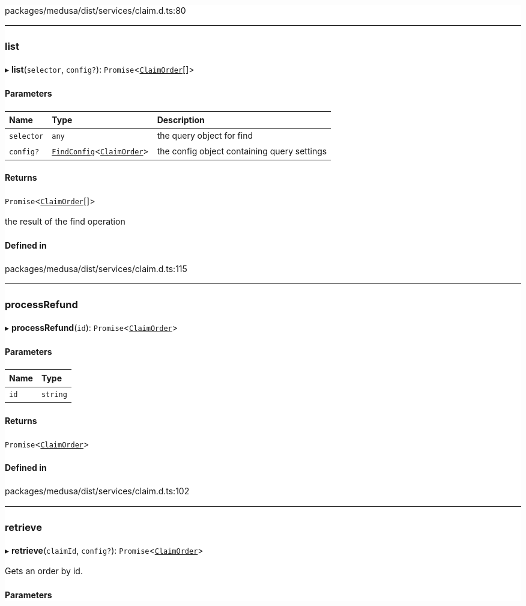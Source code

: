 packages/medusa/dist/services/claim.d.ts:80

___

### list

▸ **list**(`selector`, `config?`): `Promise`<[`ClaimOrder`](internal-3.ClaimOrder.md)[]\>

#### Parameters

| Name | Type | Description |
| :------ | :------ | :------ |
| `selector` | `any` | the query object for find |
| `config?` | [`FindConfig`](../interfaces/internal-8.internal.FindConfig.md)<[`ClaimOrder`](internal-3.ClaimOrder.md)\> | the config object containing query settings |

#### Returns

`Promise`<[`ClaimOrder`](internal-3.ClaimOrder.md)[]\>

the result of the find operation

#### Defined in

packages/medusa/dist/services/claim.d.ts:115

___

### processRefund

▸ **processRefund**(`id`): `Promise`<[`ClaimOrder`](internal-3.ClaimOrder.md)\>

#### Parameters

| Name | Type |
| :------ | :------ |
| `id` | `string` |

#### Returns

`Promise`<[`ClaimOrder`](internal-3.ClaimOrder.md)\>

#### Defined in

packages/medusa/dist/services/claim.d.ts:102

___

### retrieve

▸ **retrieve**(`claimId`, `config?`): `Promise`<[`ClaimOrder`](internal-3.ClaimOrder.md)\>

Gets an order by id.

#### Parameters
